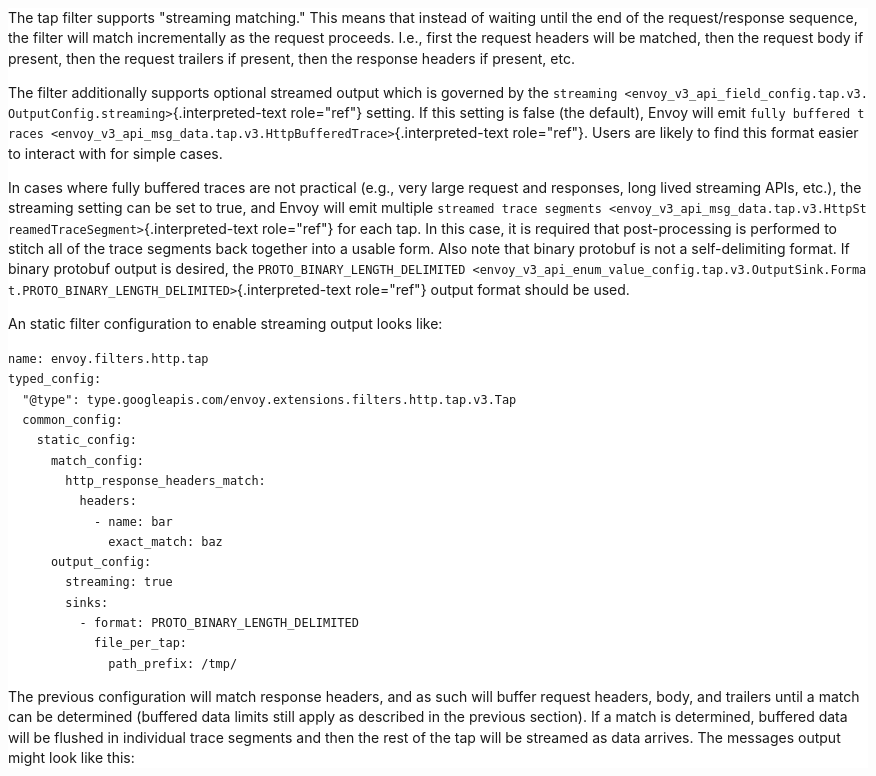 The tap filter supports \"streaming matching.\" This means that instead
of waiting until the end of the request/response sequence, the filter
will match incrementally as the request proceeds. I.e., first the
request headers will be matched, then the request body if present, then
the request trailers if present, then the response headers if present,
etc.

The filter additionally supports optional streamed output which is
governed by the `streaming
<envoy_v3_api_field_config.tap.v3.OutputConfig.streaming>`{.interpreted-text
role="ref"} setting. If this setting is false (the default), Envoy will
emit `fully buffered traces
<envoy_v3_api_msg_data.tap.v3.HttpBufferedTrace>`{.interpreted-text
role="ref"}. Users are likely to find this format easier to interact
with for simple cases.

In cases where fully buffered traces are not practical (e.g., very large
request and responses, long lived streaming APIs, etc.), the streaming
setting can be set to true, and Envoy will emit multiple
`streamed trace segments <envoy_v3_api_msg_data.tap.v3.HttpStreamedTraceSegment>`{.interpreted-text
role="ref"} for each tap. In this case, it is required that
post-processing is performed to stitch all of the trace segments back
together into a usable form. Also note that binary protobuf is not a
self-delimiting format. If binary protobuf output is desired, the
`PROTO_BINARY_LENGTH_DELIMITED
<envoy_v3_api_enum_value_config.tap.v3.OutputSink.Format.PROTO_BINARY_LENGTH_DELIMITED>`{.interpreted-text
role="ref"} output format should be used.

An static filter configuration to enable streaming output looks like:

``` {.yaml}
name: envoy.filters.http.tap
typed_config:
  "@type": type.googleapis.com/envoy.extensions.filters.http.tap.v3.Tap
  common_config:
    static_config:
      match_config:
        http_response_headers_match:
          headers:
            - name: bar
              exact_match: baz
      output_config:
        streaming: true
        sinks:
          - format: PROTO_BINARY_LENGTH_DELIMITED
            file_per_tap:
              path_prefix: /tmp/
```

The previous configuration will match response headers, and as such will
buffer request headers, body, and trailers until a match can be
determined (buffered data limits still apply as described in the
previous section). If a match is determined, buffered data will be
flushed in individual trace segments and then the rest of the tap will
be streamed as data arrives. The messages output might look like this:
